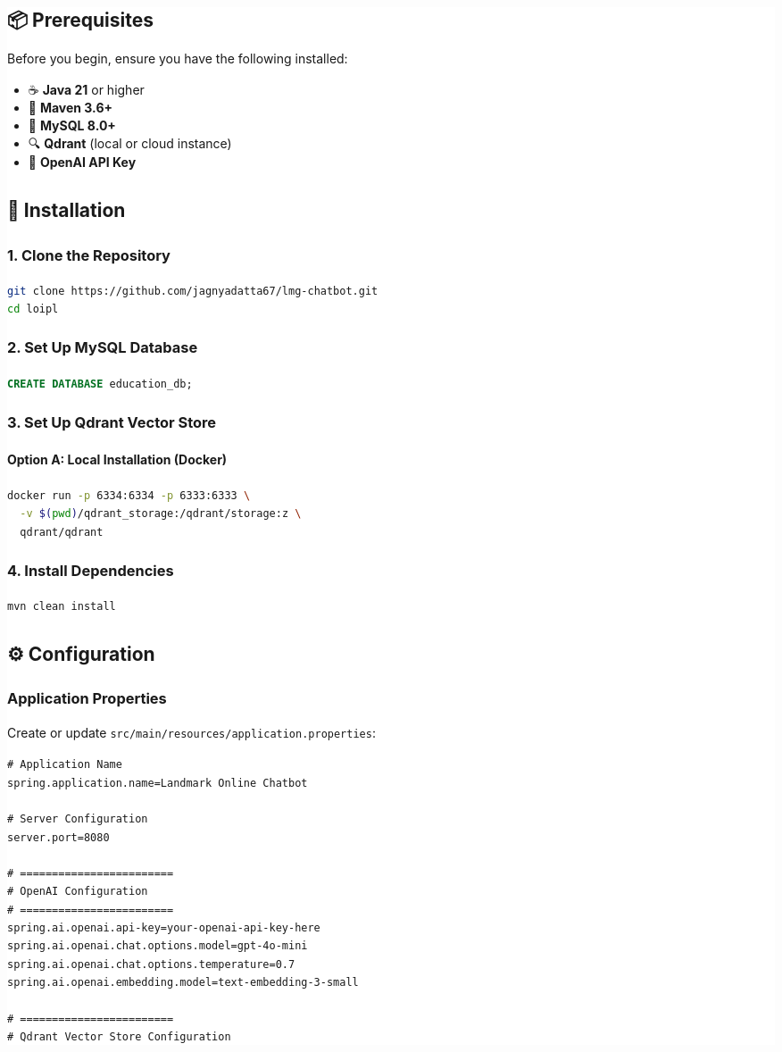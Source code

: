 ## 📦 Prerequisites

Before you begin, ensure you have the following installed:

- ☕ **Java 21** or higher
- 🔧 **Maven 3.6+**
- 🐬 **MySQL 8.0+**
- 🔍 **Qdrant** (local or cloud instance)
- 🔑 **OpenAI API Key**

## 🚀 Installation

### 1. Clone the Repository

```bash
git clone https://github.com/jagnyadatta67/lmg-chatbot.git
cd loipl
```

### 2. Set Up MySQL Database

```sql
CREATE DATABASE education_db;
```

### 3. Set Up Qdrant Vector Store

#### Option A: Local Installation (Docker)

```bash
docker run -p 6334:6334 -p 6333:6333 \
  -v $(pwd)/qdrant_storage:/qdrant/storage:z \
  qdrant/qdrant
```



### 4. Install Dependencies

```bash
mvn clean install
```

## ⚙️ Configuration

### Application Properties

Create or update `src/main/resources/application.properties`:

```properties
# Application Name
spring.application.name=Landmark Online Chatbot

# Server Configuration
server.port=8080

# ========================
# OpenAI Configuration
# ========================
spring.ai.openai.api-key=your-openai-api-key-here
spring.ai.openai.chat.options.model=gpt-4o-mini
spring.ai.openai.chat.options.temperature=0.7
spring.ai.openai.embedding.model=text-embedding-3-small

# ========================
# Qdrant Vector Store Configuration
```